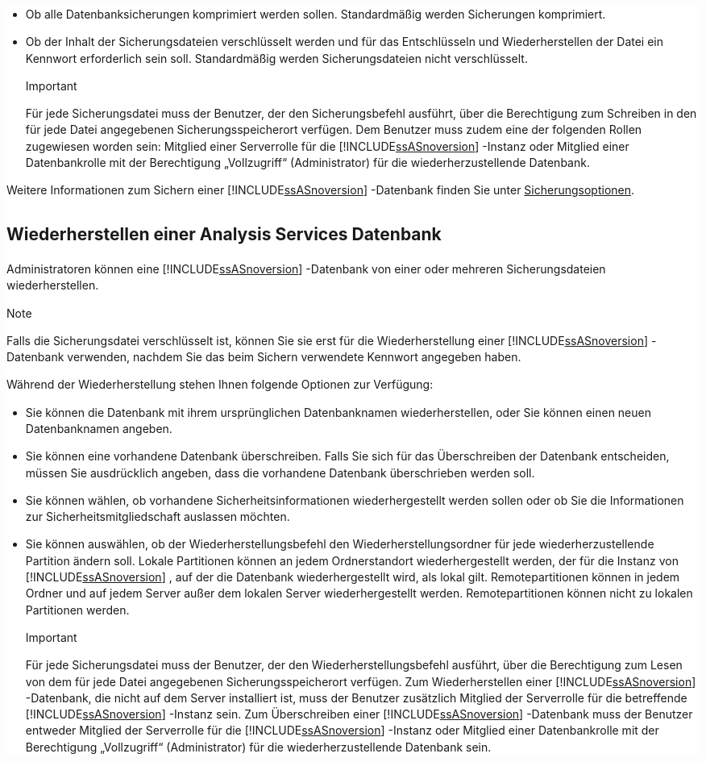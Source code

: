 -   Ob alle Datenbanksicherungen komprimiert werden sollen. Standardmäßig werden Sicherungen komprimiert.  
  
-   Ob der Inhalt der Sicherungsdateien verschlüsselt werden und für das Entschlüsseln und Wiederherstellen der Datei ein Kennwort erforderlich sein soll. Standardmäßig werden Sicherungsdateien nicht verschlüsselt.  
  
    > [!IMPORTANT]  
    >  Für jede Sicherungsdatei muss der Benutzer, der den Sicherungsbefehl ausführt, über die Berechtigung zum Schreiben in den für jede Datei angegebenen Sicherungsspeicherort verfügen. Dem Benutzer muss zudem eine der folgenden Rollen zugewiesen worden sein: Mitglied einer Serverrolle für die [!INCLUDE[ssASnoversion](../../includes/ssasnoversion-md.md)] -Instanz oder Mitglied einer Datenbankrolle mit der Berechtigung „Vollzugriff“ (Administrator) für die wiederherzustellende Datenbank.  
  
 Weitere Informationen zum Sichern einer [!INCLUDE[ssASnoversion](../../includes/ssasnoversion-md.md)] -Datenbank finden Sie unter [Sicherungsoptionen](backup-options.md).  
  
##  <a name="restoring-an-analysis-services-database"></a><a name="bkmk_restore"></a>Wiederherstellen einer Analysis Services Datenbank  
 Administratoren können eine [!INCLUDE[ssASnoversion](../../includes/ssasnoversion-md.md)] -Datenbank von einer oder mehreren Sicherungsdateien wiederherstellen.  
  
> [!NOTE]  
>  Falls die Sicherungsdatei verschlüsselt ist, können Sie sie erst für die Wiederherstellung einer [!INCLUDE[ssASnoversion](../../includes/ssasnoversion-md.md)] -Datenbank verwenden, nachdem Sie das beim Sichern verwendete Kennwort angegeben haben.  
  
 Während der Wiederherstellung stehen Ihnen folgende Optionen zur Verfügung:  
  
-   Sie können die Datenbank mit ihrem ursprünglichen Datenbanknamen wiederherstellen, oder Sie können einen neuen Datenbanknamen angeben.  
  
-   Sie können eine vorhandene Datenbank überschreiben. Falls Sie sich für das Überschreiben der Datenbank entscheiden, müssen Sie ausdrücklich angeben, dass die vorhandene Datenbank überschrieben werden soll.  
  
-   Sie können wählen, ob vorhandene Sicherheitsinformationen wiederhergestellt werden sollen oder ob Sie die Informationen zur Sicherheitsmitgliedschaft auslassen möchten.  
  
-   Sie können auswählen, ob der Wiederherstellungsbefehl den Wiederherstellungsordner für jede wiederherzustellende Partition ändern soll. Lokale Partitionen können an jedem Ordnerstandort wiederhergestellt werden, der für die Instanz von [!INCLUDE[ssASnoversion](../../includes/ssasnoversion-md.md)] , auf der die Datenbank wiederhergestellt wird, als lokal gilt. Remotepartitionen können in jedem Ordner und auf jedem Server außer dem lokalen Server wiederhergestellt werden. Remotepartitionen können nicht zu lokalen Partitionen werden.  
  
    > [!IMPORTANT]  
    >  Für jede Sicherungsdatei muss der Benutzer, der den Wiederherstellungsbefehl ausführt, über die Berechtigung zum Lesen von dem für jede Datei angegebenen Sicherungsspeicherort verfügen. Zum Wiederherstellen einer [!INCLUDE[ssASnoversion](../../includes/ssasnoversion-md.md)] -Datenbank, die nicht auf dem Server installiert ist, muss der Benutzer zusätzlich Mitglied der Serverrolle für die betreffende [!INCLUDE[ssASnoversion](../../includes/ssasnoversion-md.md)] -Instanz sein. Zum Überschreiben einer [!INCLUDE[ssASnoversion](../../includes/ssasnoversion-md.md)] -Datenbank muss der Benutzer entweder Mitglied der Serverrolle für die [!INCLUDE[ssASnoversion](../../includes/ssasnoversion-md.md)] -Instanz oder Mitglied einer Datenbankrolle mit der Berechtigung „Vollzugriff“ (Administrator) für die wiederherzustellende Datenbank sein.  
  